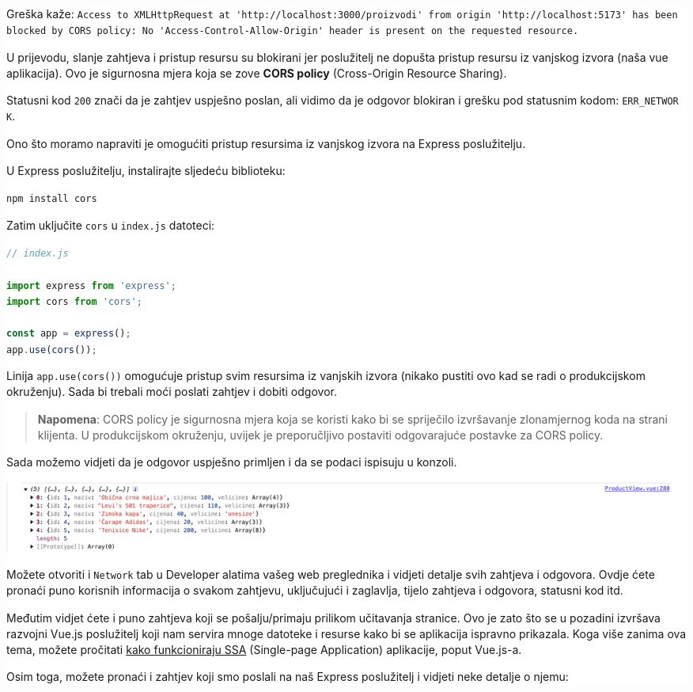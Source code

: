 Greška kaže: `Access to XMLHttpRequest at 'http://localhost:3000/proizvodi' from origin 'http://localhost:5173' has been blocked by CORS policy: No 'Access-Control-Allow-Origin' header is present on the requested resource.`

U prijevodu, slanje zahtjeva i pristup resursu su blokirani jer poslužitelj ne dopušta pristup resursu iz vanjskog izvora (naša vue aplikacija). Ovo je sigurnosna mjera koja se zove **CORS policy** (Cross-Origin Resource Sharing).

Statusni kod `200` znači da je zahtjev uspješno poslan, ali vidimo da je odgovor blokiran i grešku pod statusnim kodom: `ERR_NETWORK`.

Ono što moramo napraviti je omogućiti pristup resursima iz vanjskog izvora na Express poslužitelju.

U Express poslužitelju, instalirajte sljedeću biblioteku:

```bash
npm install cors
```

Zatim uključite `cors` u `index.js` datoteci:

```javascript
// index.js

import express from 'express';
import cors from 'cors';

const app = express();
app.use(cors());
```

Linija `app.use(cors())` omogućuje pristup svim resursima iz vanjskih izvora (nikako pustiti ovo kad se radi o produkcijskom okruženju). Sada bi trebali moći poslati zahtjev i dobiti odgovor.

> **Napomena**: CORS policy je sigurnosna mjera koja se koristi kako bi se spriječilo izvršavanje zlonamjernog koda na strani klijenta. U produkcijskom okruženju, uvijek je preporučljivo postaviti odgovarajuće postavke za CORS policy.

Sada možemo vidjeti da je odgovor uspješno primljen i da se podaci ispisuju u konzoli.

<img src="https://raw.githubusercontent.com/lukablaskovic/FIPU-WA/refs/heads/main/WA3%20-%20Komunikacija%20s%20klijentskom%20stranom/screenshots/GET_proizvodi_OK.png" style="width:100%; "></img>

Možete otvoriti i `Network` tab u Developer alatima vašeg web preglednika i vidjeti detalje svih zahtjeva i odgovora. Ovdje ćete pronaći puno korisnih informacija o svakom zahtjevu, uključujući i zaglavlja, tijelo zahtjeva i odgovora, statusni kod itd.

Međutim vidjet ćete i puno zahtjeva koji se pošalju/primaju prilikom učitavanja stranice. Ovo je zato što se u pozadini izvršava razvojni Vue.js poslužitelj koji nam servira mnoge datoteke i resurse kako bi se aplikacija ispravno prikazala. Koga više zanima ova tema, možete pročitati [kako funkcioniraju SSA](GET_network_tab.png) (Single-page Application) aplikacije, poput Vue.js-a.

Osim toga, možete pronaći i zahtjev koji smo poslali na naš Express poslužitelj i vidjeti neke detalje o njemu:
